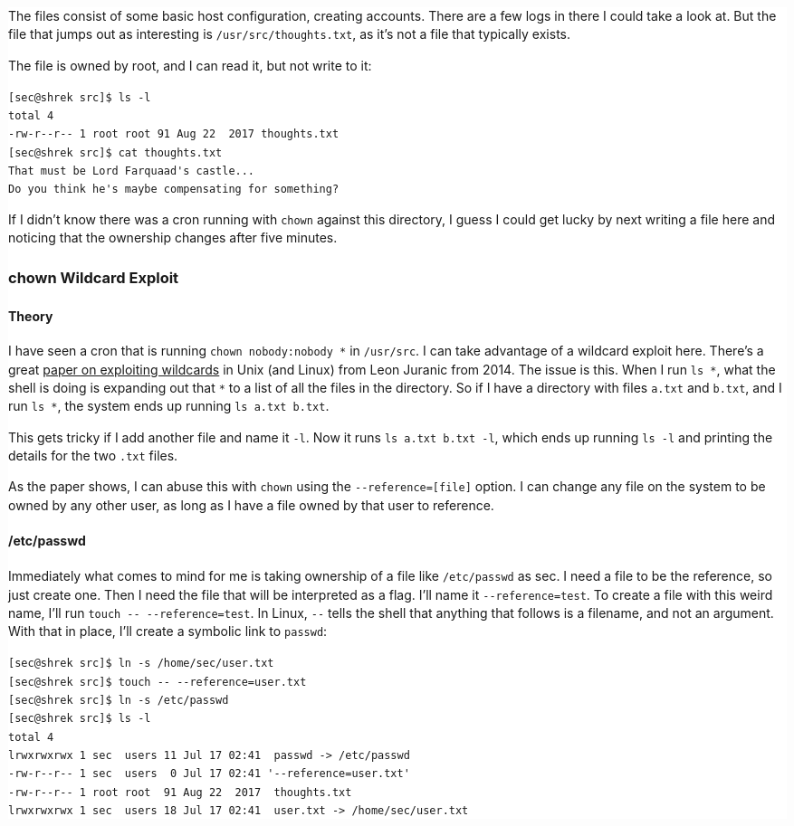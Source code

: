 
The files consist of some basic host configuration, creating accounts. There
are a few logs in there I could take a look at. But the file that jumps out as
interesting is `/usr/src/thoughts.txt`, as it’s not a file that typically
exists.

The file is owned by root, and I can read it, but not write to it:

    
    
    [sec@shrek src]$ ls -l
    total 4
    -rw-r--r-- 1 root root 91 Aug 22  2017 thoughts.txt
    [sec@shrek src]$ cat thoughts.txt 
    That must be Lord Farquaad's castle...
    Do you think he's maybe compensating for something?
    

If I didn’t know there was a cron running with `chown` against this directory,
I guess I could get lucky by next writing a file here and noticing that the
ownership changes after five minutes.

### chown Wildcard Exploit

#### Theory

I have seen a cron that is running `chown nobody:nobody *` in `/usr/src`. I
can take advantage of a wildcard exploit here. There’s a great [paper on
exploiting wildcards](https://www.exploit-db.com/papers/33930) in Unix (and
Linux) from Leon Juranic from 2014. The issue is this. When I run `ls *`, what
the shell is doing is expanding out that `*` to a list of all the files in the
directory. So if I have a directory with files `a.txt` and `b.txt`, and I run
`ls *`, the system ends up running `ls a.txt b.txt`.

This gets tricky if I add another file and name it `-l`. Now it runs `ls a.txt
b.txt -l`, which ends up running `ls -l` and printing the details for the two
`.txt` files.

As the paper shows, I can abuse this with `chown` using the
`--reference=[file]` option. I can change any file on the system to be owned
by any other user, as long as I have a file owned by that user to reference.

#### /etc/passwd

Immediately what comes to mind for me is taking ownership of a file like
`/etc/passwd` as sec. I need a file to be the reference, so just create one.
Then I need the file that will be interpreted as a flag. I’ll name it
`--reference=test`. To create a file with this weird name, I’ll run `touch --
--reference=test`. In Linux, `--` tells the shell that anything that follows
is a filename, and not an argument. With that in place, I’ll create a symbolic
link to `passwd`:

    
    
    [sec@shrek src]$ ln -s /home/sec/user.txt 
    [sec@shrek src]$ touch -- --reference=user.txt
    [sec@shrek src]$ ln -s /etc/passwd
    [sec@shrek src]$ ls -l
    total 4
    lrwxrwxrwx 1 sec  users 11 Jul 17 02:41  passwd -> /etc/passwd
    -rw-r--r-- 1 sec  users  0 Jul 17 02:41 '--reference=user.txt'
    -rw-r--r-- 1 root root  91 Aug 22  2017  thoughts.txt
    lrwxrwxrwx 1 sec  users 18 Jul 17 02:41  user.txt -> /home/sec/user.txt
    
